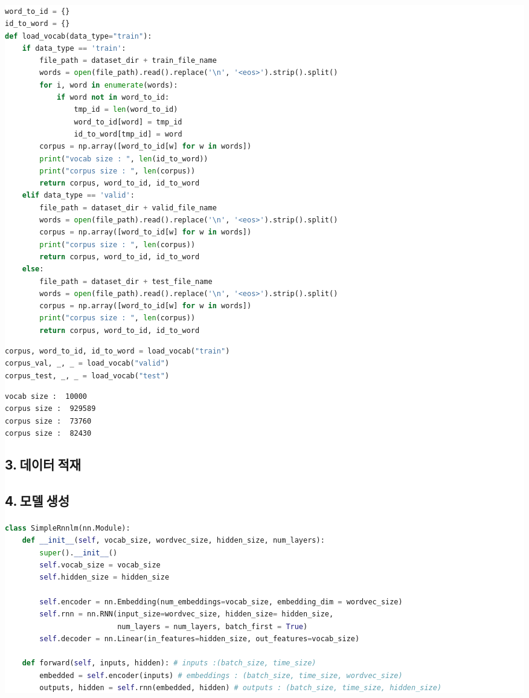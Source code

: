 
```python
word_to_id = {}
id_to_word = {}
def load_vocab(data_type="train"):
    if data_type == 'train':
        file_path = dataset_dir + train_file_name
        words = open(file_path).read().replace('\n', '<eos>').strip().split()
        for i, word in enumerate(words):
            if word not in word_to_id:
                tmp_id = len(word_to_id)
                word_to_id[word] = tmp_id
                id_to_word[tmp_id] = word    
        corpus = np.array([word_to_id[w] for w in words])        
        print("vocab size : ", len(id_to_word))
        print("corpus size : ", len(corpus))
        return corpus, word_to_id, id_to_word
    elif data_type == 'valid':
        file_path = dataset_dir + valid_file_name
        words = open(file_path).read().replace('\n', '<eos>').strip().split()
        corpus = np.array([word_to_id[w] for w in words])        
        print("corpus size : ", len(corpus))
        return corpus, word_to_id, id_to_word
    else:
        file_path = dataset_dir + test_file_name
        words = open(file_path).read().replace('\n', '<eos>').strip().split()
        corpus = np.array([word_to_id[w] for w in words])        
        print("corpus size : ", len(corpus))
        return corpus, word_to_id, id_to_word
```


```python
corpus, word_to_id, id_to_word = load_vocab("train")
corpus_val, _, _ = load_vocab("valid")
corpus_test, _, _ = load_vocab("test")
```

    vocab size :  10000
    corpus size :  929589
    corpus size :  73760
    corpus size :  82430
    

## 3. 데이터 적재

## 4. 모델 생성


```python
class SimpleRnnlm(nn.Module):
    def __init__(self, vocab_size, wordvec_size, hidden_size, num_layers):
        super().__init__()
        self.vocab_size = vocab_size
        self.hidden_size = hidden_size

        self.encoder = nn.Embedding(num_embeddings=vocab_size, embedding_dim = wordvec_size)
        self.rnn = nn.RNN(input_size=wordvec_size, hidden_size= hidden_size,
                          num_layers = num_layers, batch_first = True)
        self.decoder = nn.Linear(in_features=hidden_size, out_features=vocab_size)

    def forward(self, inputs, hidden): # inputs :(batch_size, time_size)
        embedded = self.encoder(inputs) # embeddings : (batch_size, time_size, wordvec_size)
        outputs, hidden = self.rnn(embedded, hidden) # outputs : (batch_size, time_size, hidden_size)
```